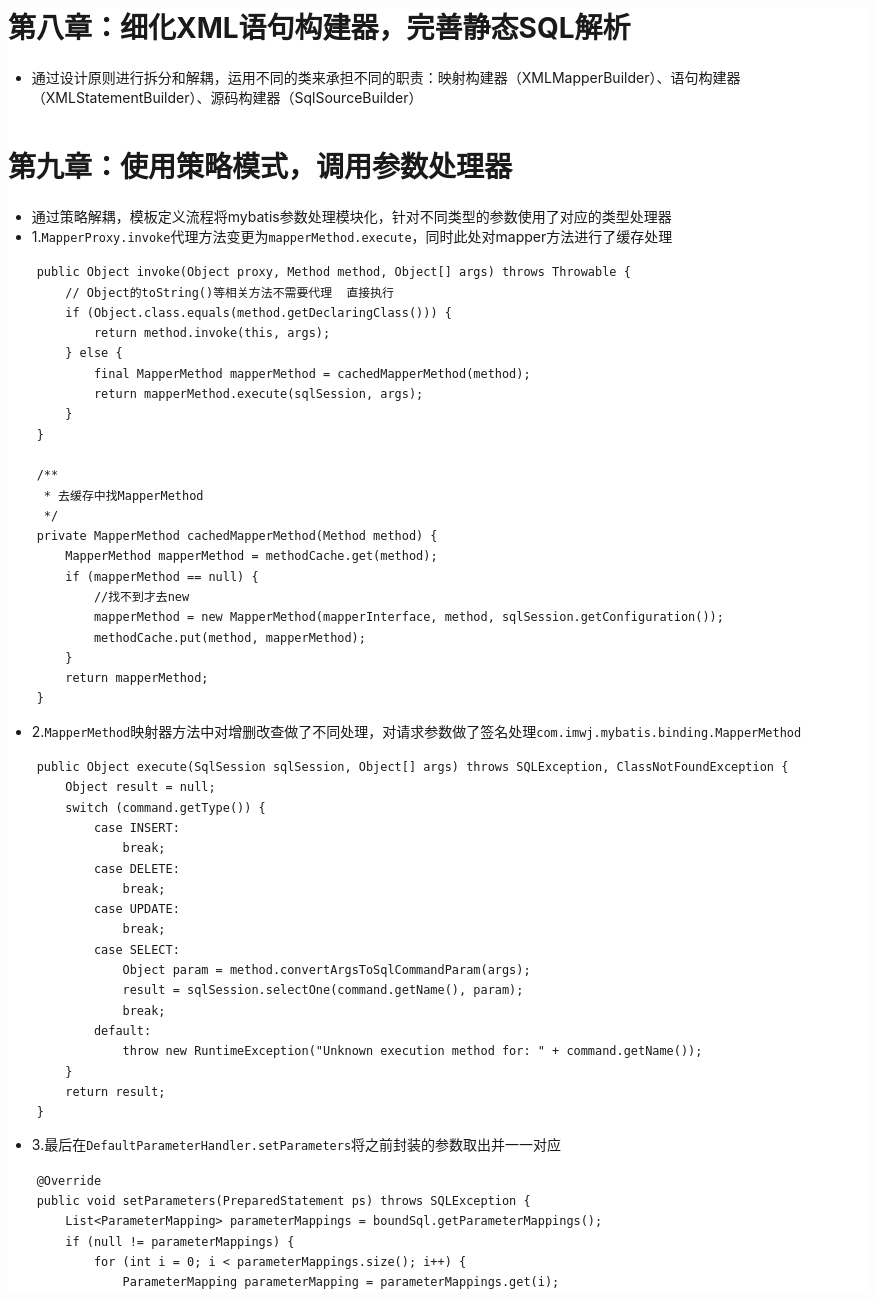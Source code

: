# 第八章：细化XML语句构建器，完善静态SQL解析
* 通过设计原则进行拆分和解耦，运用不同的类来承担不同的职责：映射构建器（XMLMapperBuilder）、语句构建器（XMLStatementBuilder）、源码构建器（SqlSourceBuilder）

# 第九章：使用策略模式，调用参数处理器
* 通过策略解耦，模板定义流程将mybatis参数处理模块化，针对不同类型的参数使用了对应的类型处理器
* 1.`MapperProxy.invoke`代理方法变更为`mapperMethod.execute`，同时此处对mapper方法进行了缓存处理
```
    public Object invoke(Object proxy, Method method, Object[] args) throws Throwable {
        // Object的toString()等相关方法不需要代理  直接执行
        if (Object.class.equals(method.getDeclaringClass())) {
            return method.invoke(this, args);
        } else {
            final MapperMethod mapperMethod = cachedMapperMethod(method);
            return mapperMethod.execute(sqlSession, args);
        }
    }

    /**
     * 去缓存中找MapperMethod
     */
    private MapperMethod cachedMapperMethod(Method method) {
        MapperMethod mapperMethod = methodCache.get(method);
        if (mapperMethod == null) {
            //找不到才去new
            mapperMethod = new MapperMethod(mapperInterface, method, sqlSession.getConfiguration());
            methodCache.put(method, mapperMethod);
        }
        return mapperMethod;
    }
```
* 2.`MapperMethod`映射器方法中对增删改查做了不同处理，对请求参数做了签名处理`com.imwj.mybatis.binding.MapperMethod`
```
    public Object execute(SqlSession sqlSession, Object[] args) throws SQLException, ClassNotFoundException {
        Object result = null;
        switch (command.getType()) {
            case INSERT:
                break;
            case DELETE:
                break;
            case UPDATE:
                break;
            case SELECT:
                Object param = method.convertArgsToSqlCommandParam(args);
                result = sqlSession.selectOne(command.getName(), param);
                break;
            default:
                throw new RuntimeException("Unknown execution method for: " + command.getName());
        }
        return result;
    }
```
* 3.最后在`DefaultParameterHandler.setParameters`将之前封装的参数取出并一一对应
```
    @Override
    public void setParameters(PreparedStatement ps) throws SQLException {
        List<ParameterMapping> parameterMappings = boundSql.getParameterMappings();
        if (null != parameterMappings) {
            for (int i = 0; i < parameterMappings.size(); i++) {
                ParameterMapping parameterMapping = parameterMappings.get(i);
```
